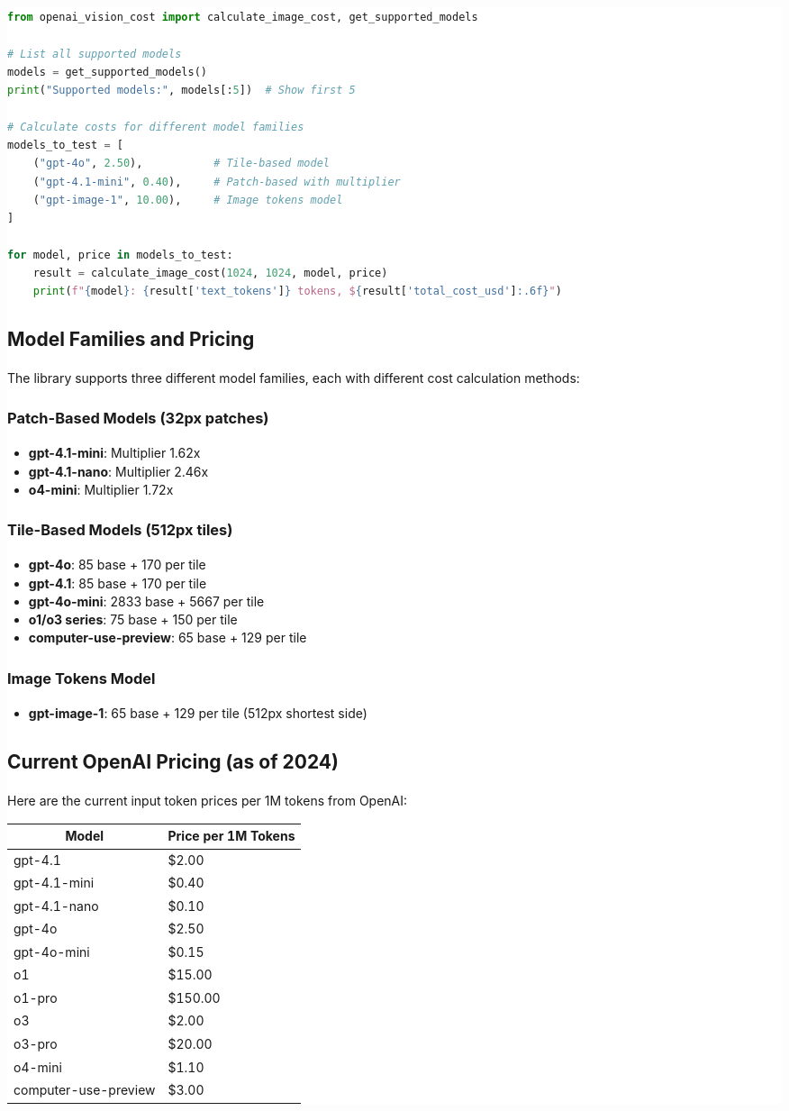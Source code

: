 ```python
from openai_vision_cost import calculate_image_cost, get_supported_models

# List all supported models
models = get_supported_models()
print("Supported models:", models[:5])  # Show first 5

# Calculate costs for different model families
models_to_test = [
    ("gpt-4o", 2.50),           # Tile-based model
    ("gpt-4.1-mini", 0.40),     # Patch-based with multiplier
    ("gpt-image-1", 10.00),     # Image tokens model
]

for model, price in models_to_test:
    result = calculate_image_cost(1024, 1024, model, price)
    print(f"{model}: {result['text_tokens']} tokens, ${result['total_cost_usd']:.6f}")
```

## Model Families and Pricing

The library supports three different model families, each with different cost calculation methods:

### Patch-Based Models (32px patches)
- **gpt-4.1-mini**: Multiplier 1.62x
- **gpt-4.1-nano**: Multiplier 2.46x  
- **o4-mini**: Multiplier 1.72x

### Tile-Based Models (512px tiles)
- **gpt-4o**: 85 base + 170 per tile
- **gpt-4.1**: 85 base + 170 per tile
- **gpt-4o-mini**: 2833 base + 5667 per tile
- **o1/o3 series**: 75 base + 150 per tile
- **computer-use-preview**: 65 base + 129 per tile

### Image Tokens Model
- **gpt-image-1**: 65 base + 129 per tile (512px shortest side)

## Current OpenAI Pricing (as of 2024)

Here are the current input token prices per 1M tokens from OpenAI:

| Model | Price per 1M Tokens |
|-------|---------------------|
| gpt-4.1 | $2.00 |
| gpt-4.1-mini | $0.40 |
| gpt-4.1-nano | $0.10 |
| gpt-4o | $2.50 |
| gpt-4o-mini | $0.15 |
| o1 | $15.00 |
| o1-pro | $150.00 |
| o3 | $2.00 |
| o3-pro | $20.00 |
| o4-mini | $1.10 |
| computer-use-preview | $3.00 |